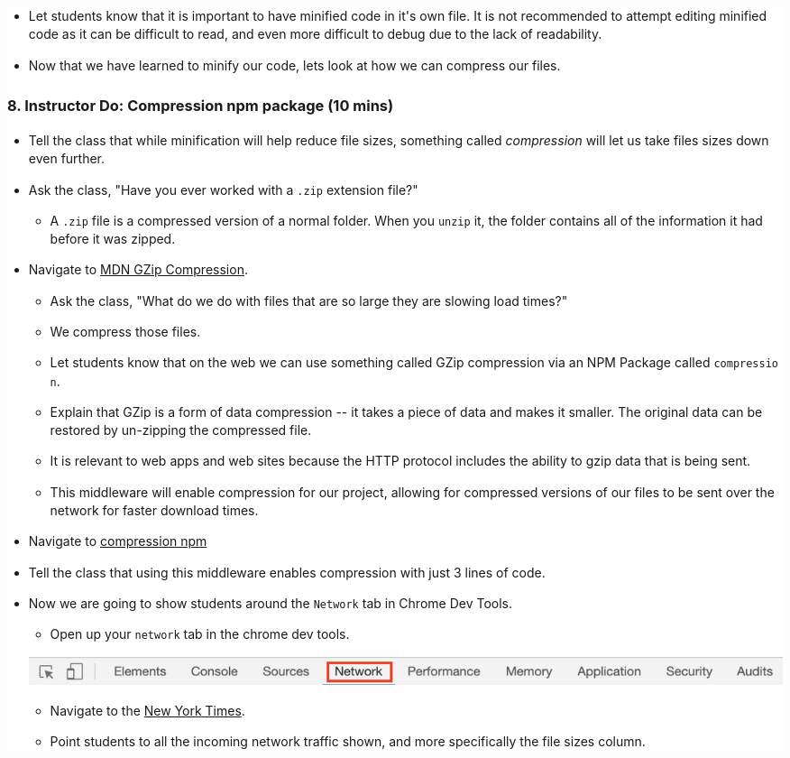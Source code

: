   * Let students know that it is important to have minified code in it's own file. It is not recommended to attempt editing minified code as it can be difficult to read, and even more difficult to debug due to the lack of readability.

* Now that we have learned to minify our code, lets look at how we can compress our files.

### 8. Instructor Do: Compression npm package (10 mins)

* Tell the class that while minification will help reduce file sizes, something called *compression* will let us take files sizes down even further.

* Ask the class, "Have you ever worked with a `.zip` extension file?"
  
  * A `.zip` file is a compressed version of a normal folder. When you `unzip` it, the folder contains all of the information it had before it was zipped.

* Navigate to [MDN GZip Compression](https://developer.mozilla.org/en-US/docs/Glossary/GZip_compression).

  * Ask the class, "What do we do with files that are so large they are slowing load times?"

  * We compress those files.

  * Let students know that on the web we can use something called GZip compression via an NPM Package called `compression`.

  * Explain that GZip is a form of data compression -- it takes a piece of data and makes it smaller. The original data can be restored by un-zipping the compressed file.

  * It is relevant to web apps and web sites because the HTTP protocol includes the ability to gzip data that is being sent.

  * This middleware will enable compression for our project, allowing for compressed versions of our files to be sent over the network for faster download times.

* Navigate to [compression npm](https://www.npmjs.com/package/compression)

* Tell the class that using this middleware enables compression with just 3 lines of code.

* Now we are going to show students around the `Network` tab in Chrome Dev Tools.

  * Open up your `network` tab in the chrome dev tools.

  ![Network Tab](Images/networkTab.png)

  * Navigate to the [New York Times](https://www.nytimes.com/).

  * Point students to all the incoming network traffic shown, and more specifically the file sizes column.
